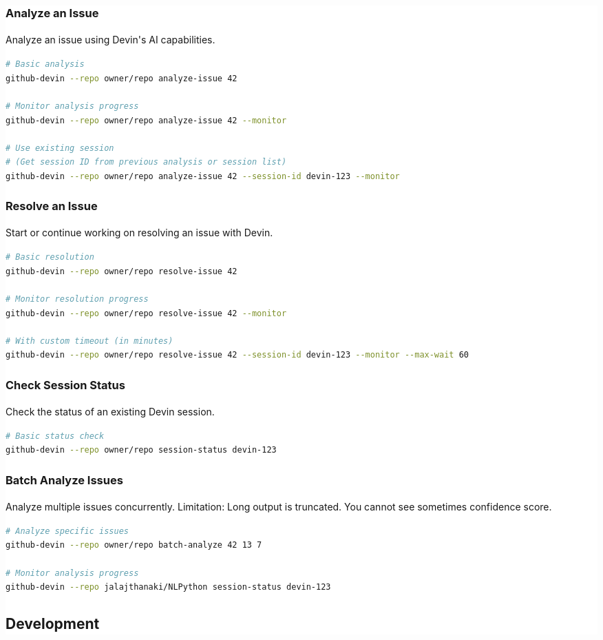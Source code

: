 ### Analyze an Issue

Analyze an issue using Devin's AI capabilities.

```bash
# Basic analysis
github-devin --repo owner/repo analyze-issue 42

# Monitor analysis progress
github-devin --repo owner/repo analyze-issue 42 --monitor

# Use existing session
# (Get session ID from previous analysis or session list)
github-devin --repo owner/repo analyze-issue 42 --session-id devin-123 --monitor
```

### Resolve an Issue

Start or continue working on resolving an issue with Devin.

```bash
# Basic resolution
github-devin --repo owner/repo resolve-issue 42

# Monitor resolution progress
github-devin --repo owner/repo resolve-issue 42 --monitor

# With custom timeout (in minutes)
github-devin --repo owner/repo resolve-issue 42 --session-id devin-123 --monitor --max-wait 60
```

### Check Session Status

Check the status of an existing Devin session.

```bash
# Basic status check
github-devin --repo owner/repo session-status devin-123

```

### Batch Analyze Issues

Analyze multiple issues concurrently.
Limitation: Long output is truncated. You cannot see sometimes confidence score.

```bash
# Analyze specific issues
github-devin --repo owner/repo batch-analyze 42 13 7

# Monitor analysis progress
github-devin --repo jalajthanaki/NLPython session-status devin-123
```

## Development
